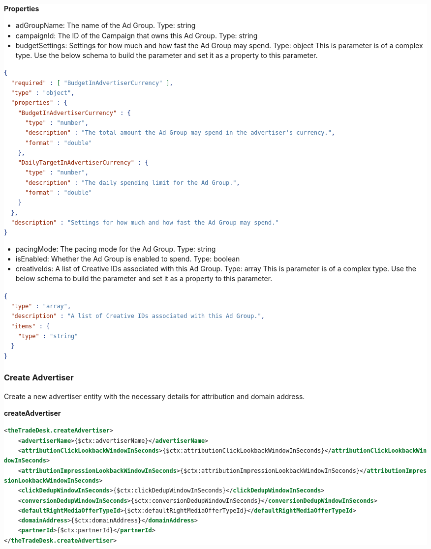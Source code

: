 **Properties**

* adGroupName: The name of the Ad Group. Type: string
* campaignId: The ID of the Campaign that owns this Ad Group. Type: string
* budgetSettings: Settings for how much and how fast the Ad Group may spend. Type: object
This is parameter is of a complex type. Use the below schema to build the parameter and set it as a property to this
parameter.
```json
{
  "required" : [ "BudgetInAdvertiserCurrency" ],
  "type" : "object",
  "properties" : {
    "BudgetInAdvertiserCurrency" : {
      "type" : "number",
      "description" : "The total amount the Ad Group may spend in the advertiser's currency.",
      "format" : "double"
    },
    "DailyTargetInAdvertiserCurrency" : {
      "type" : "number",
      "description" : "The daily spending limit for the Ad Group.",
      "format" : "double"
    }
  },
  "description" : "Settings for how much and how fast the Ad Group may spend."
}
```
* pacingMode: The pacing mode for the Ad Group. Type: string
* isEnabled: Whether the Ad Group is enabled to spend. Type: boolean
* creativeIds: A list of Creative IDs associated with this Ad Group. Type: array
This is parameter is of a complex type. Use the below schema to build the parameter and set it as a property to this
parameter.
```json
{
  "type" : "array",
  "description" : "A list of Creative IDs associated with this Ad Group.",
  "items" : {
    "type" : "string"
  }
}
```
### Create Advertiser

Create a new advertiser entity with the necessary details for attribution and domain address.

**createAdvertiser**

```xml
<theTradeDesk.createAdvertiser>
    <advertiserName>{$ctx:advertiserName}</advertiserName>
    <attributionClickLookbackWindowInSeconds>{$ctx:attributionClickLookbackWindowInSeconds}</attributionClickLookbackWindowInSeconds>
    <attributionImpressionLookbackWindowInSeconds>{$ctx:attributionImpressionLookbackWindowInSeconds}</attributionImpressionLookbackWindowInSeconds>
    <clickDedupWindowInSeconds>{$ctx:clickDedupWindowInSeconds}</clickDedupWindowInSeconds>
    <conversionDedupWindowInSeconds>{$ctx:conversionDedupWindowInSeconds}</conversionDedupWindowInSeconds>
    <defaultRightMediaOfferTypeId>{$ctx:defaultRightMediaOfferTypeId}</defaultRightMediaOfferTypeId>
    <domainAddress>{$ctx:domainAddress}</domainAddress>
    <partnerId>{$ctx:partnerId}</partnerId>
</theTradeDesk.createAdvertiser>
```
